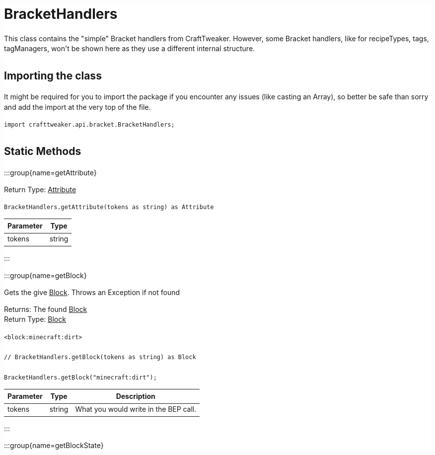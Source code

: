 # BracketHandlers

This class contains the "simple" Bracket handlers from CraftTweaker.
 However, some Bracket handlers, like for recipeTypes, tags, tagManagers, won't be shown here as
 they use a different internal structure.

## Importing the class

It might be required for you to import the package if you encounter any issues (like casting an Array), so better be safe than sorry and add the import at the very top of the file.
```zenscript
import crafttweaker.api.bracket.BracketHandlers;
```


## Static Methods

:::group{name=getAttribute}

Return Type: [Attribute](/vanilla/api/entity/attribute/Attribute)

```zenscript
BracketHandlers.getAttribute(tokens as string) as Attribute
```

| Parameter |  Type  |
|-----------|--------|
| tokens    | string |


:::

:::group{name=getBlock}

Gets the give [Block](/vanilla/api/block/Block). Throws an Exception if not found

Returns: The found [Block](/vanilla/api/block/Block)  
Return Type: [Block](/vanilla/api/block/Block)

```zenscript
<block:minecraft:dirt>

// BracketHandlers.getBlock(tokens as string) as Block

BracketHandlers.getBlock("minecraft:dirt");
```

| Parameter |  Type  |              Description              |
|-----------|--------|---------------------------------------|
| tokens    | string | What you would write in the BEP call. |


:::

:::group{name=getBlockState}
